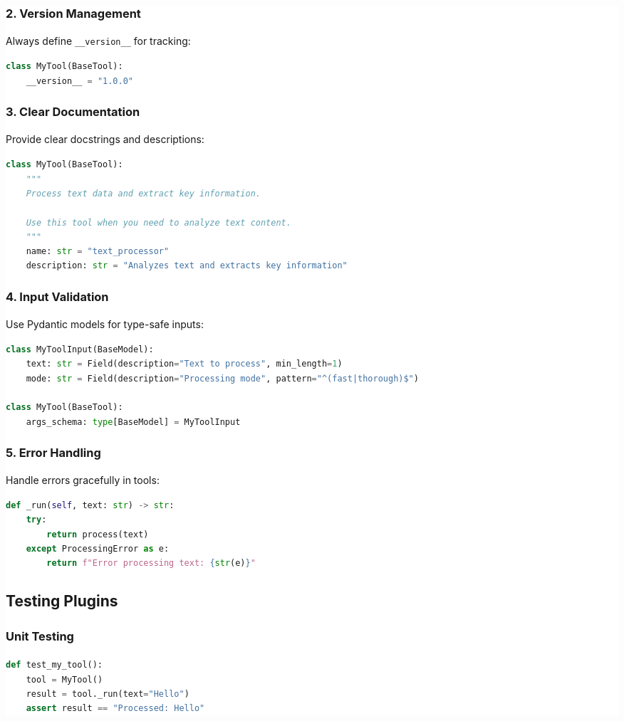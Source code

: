 ### 2. Version Management

Always define `__version__` for tracking:

```python
class MyTool(BaseTool):
    __version__ = "1.0.0"
```

### 3. Clear Documentation

Provide clear docstrings and descriptions:

```python
class MyTool(BaseTool):
    """
    Process text data and extract key information.
    
    Use this tool when you need to analyze text content.
    """
    name: str = "text_processor"
    description: str = "Analyzes text and extracts key information"
```

### 4. Input Validation

Use Pydantic models for type-safe inputs:

```python
class MyToolInput(BaseModel):
    text: str = Field(description="Text to process", min_length=1)
    mode: str = Field(description="Processing mode", pattern="^(fast|thorough)$")

class MyTool(BaseTool):
    args_schema: type[BaseModel] = MyToolInput
```

### 5. Error Handling

Handle errors gracefully in tools:

```python
def _run(self, text: str) -> str:
    try:
        return process(text)
    except ProcessingError as e:
        return f"Error processing text: {str(e)}"
```

## Testing Plugins

### Unit Testing

```python
def test_my_tool():
    tool = MyTool()
    result = tool._run(text="Hello")
    assert result == "Processed: Hello"
```
